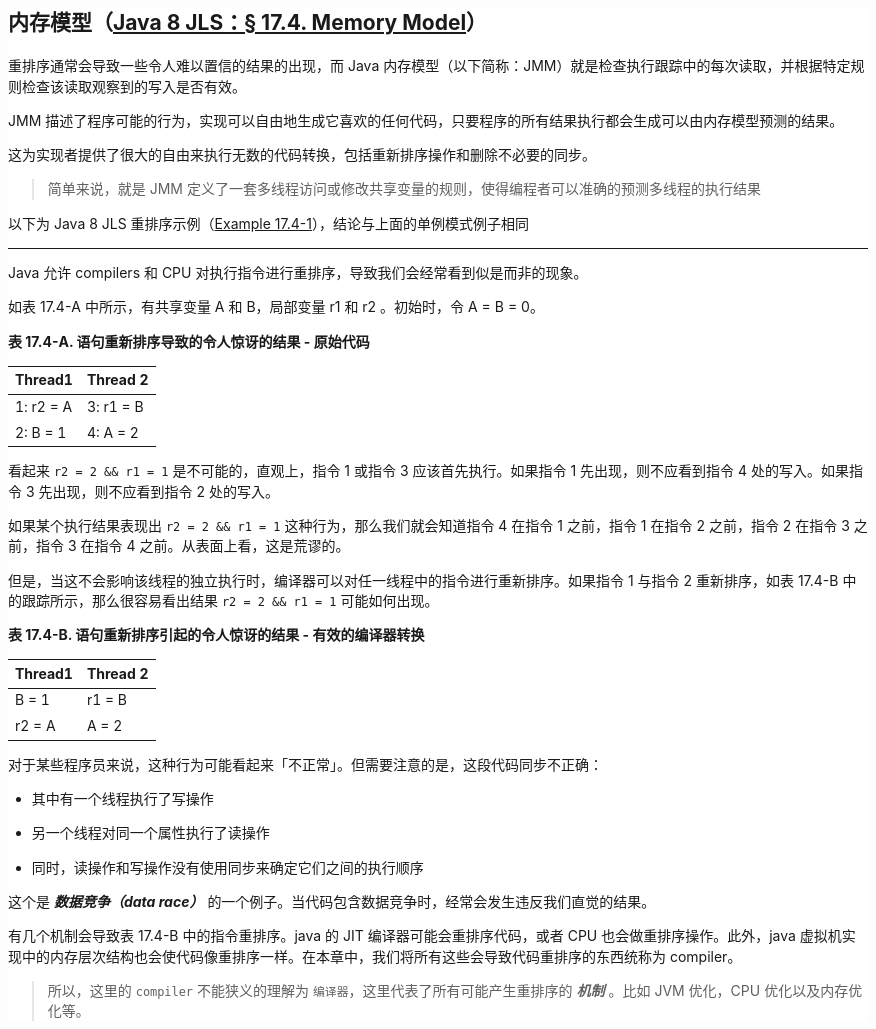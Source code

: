 ## 内存模型（[Java 8 JLS：§ 17.4. Memory Model](https://docs.oracle.com/javase/specs/jls/se8/html/jls-17.html#jls-17.4)）

重排序通常会导致一些令人难以置信的结果的出现，而 Java 内存模型（以下简称：JMM）就是检查执行跟踪中的每次读取，并根据特定规则检查该读取观察到的写入是否有效。

JMM 描述了程序可能的行为，实现可以自由地生成它喜欢的任何代码，只要程序的所有结果执行都会生成可以由内存模型预测的结果。

这为实现者提供了很大的自由来执行无数的代码转换，包括重新排序操作和删除不必要的同步。

> 简单来说，就是 JMM 定义了一套多线程访问或修改共享变量的规则，使得编程者可以准确的预测多线程的执行结果

以下为 Java 8 JLS 重排序示例（[Example 17.4-1](https://docs.oracle.com/javase/specs/jls/se8/html/jls-17.html#jls-17.4-1)），结论与上面的单例模式例子相同

---

Java 允许 compilers 和 CPU 对执行指令进行重排序，导致我们会经常看到似是而非的现象。

如表 17.4-A 中所示，有共享变量 A 和 B，局部变量 r1 和 r2 。初始时，令 A = B = 0。

**表 17.4-A. 语句重新排序导致的令人惊讶的结果 - 原始代码**

| Thread1 | Thread 2 |
| --- | --- |
| 1: r2 = A | 3: r1 = B |
| 2: B = 1 | 4: A = 2 |

看起来 `r2 = 2 && r1 = 1` 是不可能的，直观上，指令 1 或指令 3 应该首先执行。如果指令 1 先出现，则不应看到指令 4 处的写入。如果指令 3 先出现，则不应看到指令 2 处的写入。

如果某个执行结果表现出 `r2 = 2 && r1 = 1` 这种行为，那么我们就会知道指令 4 在指令 1 之前，指令 1 在指令 2 之前，指令 2 在指令 3 之前，指令 3 在指令 4 之前。从表面上看，这是荒谬的。

但是，当这不会影响该线程的独立执行时，编译器可以对任一线程中的指令进行重新排序。如果指令 1 与指令 2 重新排序，如表 17.4-B 中的跟踪所示，那么很容易看出结果 `r2 = 2 && r1 = 1` 可能如何出现。

**表 17.4-B. 语句重新排序引起的令人惊讶的结果 - 有效的编译器转换**

| Thread1 | Thread 2 |
| --- | --- |
| B = 1 | r1 = B |
| r2 = A | A = 2 |

对于某些程序员来说，这种行为可能看起来「不正常」。但需要注意的是，这段代码同步不正确：

- 其中有一个线程执行了写操作

- 另一个线程对同一个属性执行了读操作 

- 同时，读操作和写操作没有使用同步来确定它们之间的执行顺序

这个是 ***数据竞争（data race）*** 的一个例子。当代码包含数据竞争时，经常会发生违反我们直觉的结果。

有几个机制会导致表 17.4-B 中的指令重排序。java 的 JIT 编译器可能会重排序代码，或者 CPU 也会做重排序操作。此外，java 虚拟机实现中的内存层次结构也会使代码像重排序一样。在本章中，我们将所有这些会导致代码重排序的东西统称为 compiler。

> 所以，这里的 `compiler` 不能狭义的理解为 `编译器`，这里代表了所有可能产生重排序的 ***机制*** 。比如 JVM 优化，CPU 优化以及内存优化等。
